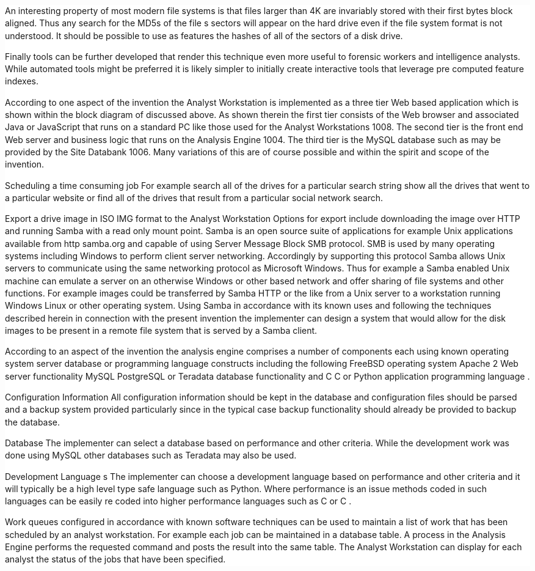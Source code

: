 An interesting property of most modern file systems is that files larger than 4K are invariably stored with their first bytes block aligned. Thus any search for the MD5s of the file s sectors will appear on the hard drive even if the file system format is not understood. It should be possible to use as features the hashes of all of the sectors of a disk drive.

Finally tools can be further developed that render this technique even more useful to forensic workers and intelligence analysts. While automated tools might be preferred it is likely simpler to initially create interactive tools that leverage pre computed feature indexes.

According to one aspect of the invention the Analyst Workstation is implemented as a three tier Web based application which is shown within the block diagram of discussed above. As shown therein the first tier consists of the Web browser and associated Java or JavaScript that runs on a standard PC like those used for the Analyst Workstations 1008. The second tier is the front end Web server and business logic that runs on the Analysis Engine 1004. The third tier is the MySQL database such as may be provided by the Site Databank 1006. Many variations of this are of course possible and within the spirit and scope of the invention.

Scheduling a time consuming job For example search all of the drives for a particular search string show all the drives that went to a particular website or find all of the drives that result from a particular social network search.

Export a drive image in ISO IMG format to the Analyst Workstation Options for export include downloading the image over HTTP and running Samba with a read only mount point. Samba is an open source suite of applications for example Unix applications available from http samba.org and capable of using Server Message Block SMB protocol. SMB is used by many operating systems including Windows to perform client server networking. Accordingly by supporting this protocol Samba allows Unix servers to communicate using the same networking protocol as Microsoft Windows. Thus for example a Samba enabled Unix machine can emulate a server on an otherwise Windows or other based network and offer sharing of file systems and other functions. For example images could be transferred by Samba HTTP or the like from a Unix server to a workstation running Windows Linux or other operating system. Using Samba in accordance with its known uses and following the techniques described herein in connection with the present invention the implementer can design a system that would allow for the disk images to be present in a remote file system that is served by a Samba client.

According to an aspect of the invention the analysis engine comprises a number of components each using known operating system server database or programming language constructs including the following FreeBSD operating system Apache 2 Web server functionality MySQL PostgreSQL or Teradata database functionality and C C or Python application programming language .

Configuration Information All configuration information should be kept in the database and configuration files should be parsed and a backup system provided particularly since in the typical case backup functionality should already be provided to backup the database.

Database The implementer can select a database based on performance and other criteria. While the development work was done using MySQL other databases such as Teradata may also be used.

Development Language s The implementer can choose a development language based on performance and other criteria and it will typically be a high level type safe language such as Python. Where performance is an issue methods coded in such languages can be easily re coded into higher performance languages such as C or C .

Work queues configured in accordance with known software techniques can be used to maintain a list of work that has been scheduled by an analyst workstation. For example each job can be maintained in a database table. A process in the Analysis Engine performs the requested command and posts the result into the same table. The Analyst Workstation can display for each analyst the status of the jobs that have been specified.
